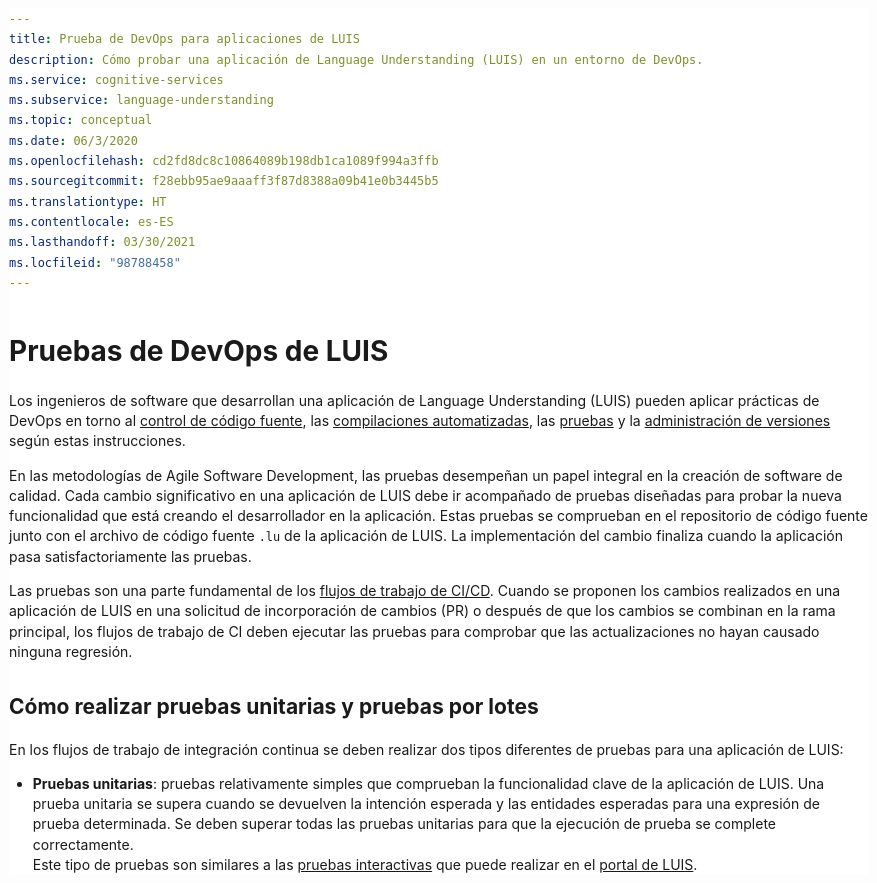 ```yaml
---
title: Prueba de DevOps para aplicaciones de LUIS
description: Cómo probar una aplicación de Language Understanding (LUIS) en un entorno de DevOps.
ms.service: cognitive-services
ms.subservice: language-understanding
ms.topic: conceptual
ms.date: 06/3/2020
ms.openlocfilehash: cd2fd8dc8c10864089b198db1ca1089f994a3ffb
ms.sourcegitcommit: f28ebb95ae9aaaff3f87d8388a09b41e0b3445b5
ms.translationtype: HT
ms.contentlocale: es-ES
ms.lasthandoff: 03/30/2021
ms.locfileid: "98788458"
---
```

# <a name="testing-for-luis-devops"></a>Pruebas de DevOps de LUIS

Los ingenieros de software que desarrollan una aplicación de Language Understanding (LUIS) pueden aplicar prácticas de DevOps en torno al [control de código fuente](luis-concept-devops-sourcecontrol.md), las [compilaciones automatizadas](luis-concept-devops-automation.md), las [pruebas](luis-concept-devops-testing.md) y la [administración de versiones](luis-concept-devops-automation.md#release-management) según estas instrucciones.

En las metodologías de Agile Software Development, las pruebas desempeñan un papel integral en la creación de software de calidad. Cada cambio significativo en una aplicación de LUIS debe ir acompañado de pruebas diseñadas para probar la nueva funcionalidad que está creando el desarrollador en la aplicación. Estas pruebas se comprueban en el repositorio de código fuente junto con el archivo de código fuente `.lu` de la aplicación de LUIS. La implementación del cambio finaliza cuando la aplicación pasa satisfactoriamente las pruebas.

Las pruebas son una parte fundamental de los [flujos de trabajo de CI/CD](luis-concept-devops-automation.md). Cuando se proponen los cambios realizados en una aplicación de LUIS en una solicitud de incorporación de cambios (PR) o después de que los cambios se combinan en la rama principal, los flujos de trabajo de CI deben ejecutar las pruebas para comprobar que las actualizaciones no hayan causado ninguna regresión.

## <a name="how-to-do-unit-testing-and-batch-testing"></a>Cómo realizar pruebas unitarias y pruebas por lotes

En los flujos de trabajo de integración continua se deben realizar dos tipos diferentes de pruebas para una aplicación de LUIS:

- **Pruebas unitarias**: pruebas relativamente simples que comprueban la funcionalidad clave de la aplicación de LUIS. Una prueba unitaria se supera cuando se devuelven la intención esperada y las entidades esperadas para una expresión de prueba determinada. Se deben superar todas las pruebas unitarias para que la ejecución de prueba se complete correctamente.  
Este tipo de pruebas son similares a las [pruebas interactivas](./luis-concept-test.md) que puede realizar en el [portal de LUIS](https://www.luis.ai/).
